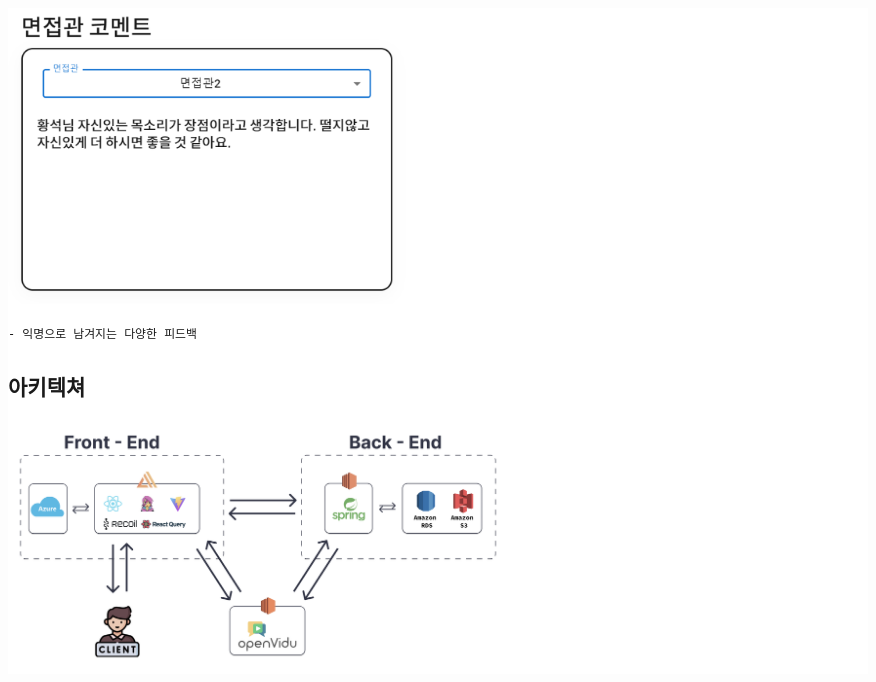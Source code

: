   <img src="public/assets/user_comment.png" alt="" width=400 />
  <br />

    - 익명으로 남겨지는 다양한 피드백

## 아키텍쳐

<img src="public/assets/architecture_edit.png" alt="" width=500 />
